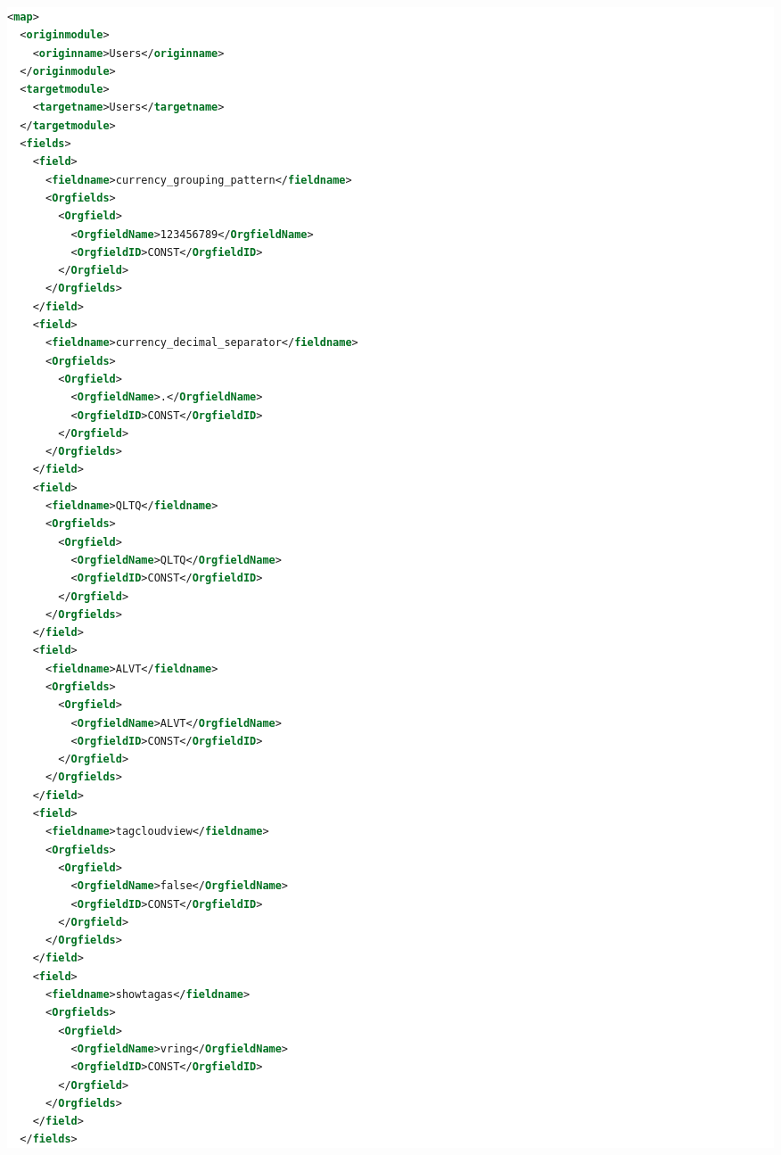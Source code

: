 ```xml
<map>
  <originmodule>
    <originname>Users</originname>
  </originmodule>
  <targetmodule>
    <targetname>Users</targetname>
  </targetmodule>
  <fields>
    <field>
      <fieldname>currency_grouping_pattern</fieldname>
      <Orgfields>
        <Orgfield>
          <OrgfieldName>123456789</OrgfieldName>
          <OrgfieldID>CONST</OrgfieldID>
        </Orgfield>
      </Orgfields>
    </field>
    <field>
      <fieldname>currency_decimal_separator</fieldname>
      <Orgfields>
        <Orgfield>
          <OrgfieldName>.</OrgfieldName>
          <OrgfieldID>CONST</OrgfieldID>
        </Orgfield>
      </Orgfields>
    </field>
    <field>
      <fieldname>QLTQ</fieldname>
      <Orgfields>
        <Orgfield>
          <OrgfieldName>QLTQ</OrgfieldName>
          <OrgfieldID>CONST</OrgfieldID>
        </Orgfield>
      </Orgfields>
    </field>
    <field>
      <fieldname>ALVT</fieldname>
      <Orgfields>
        <Orgfield>
          <OrgfieldName>ALVT</OrgfieldName>
          <OrgfieldID>CONST</OrgfieldID>
        </Orgfield>
      </Orgfields>
    </field>
    <field>
      <fieldname>tagcloudview</fieldname>
      <Orgfields>
        <Orgfield>
          <OrgfieldName>false</OrgfieldName>
          <OrgfieldID>CONST</OrgfieldID>
        </Orgfield>
      </Orgfields>
    </field>
    <field>
      <fieldname>showtagas</fieldname>
      <Orgfields>
        <Orgfield>
          <OrgfieldName>vring</OrgfieldName>
          <OrgfieldID>CONST</OrgfieldID>
        </Orgfield>
      </Orgfields>
    </field>
  </fields>
```